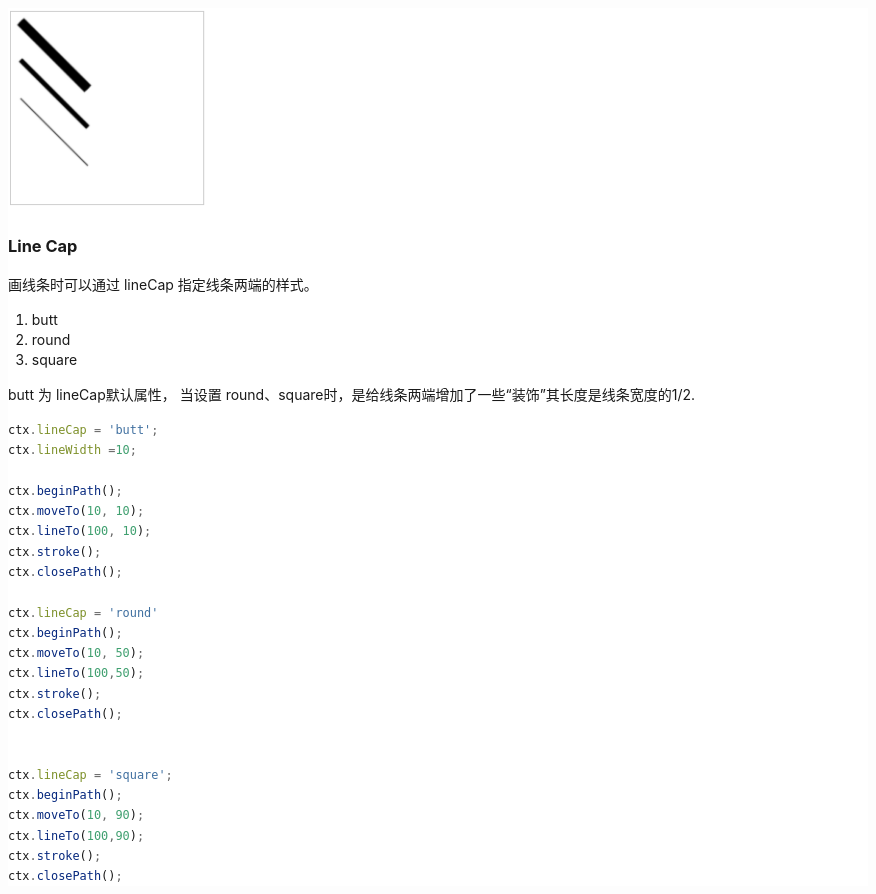 <img src='./img/02.png' width=200>


### Line Cap

画线条时可以通过 lineCap 指定线条两端的样式。

1. butt
2. round
3. square

butt 为 lineCap默认属性， 当设置 round、square时，是给线条两端增加了一些“装饰”其长度是线条宽度的1/2. 

```js
ctx.lineCap = 'butt';
ctx.lineWidth =10;

ctx.beginPath();
ctx.moveTo(10, 10);
ctx.lineTo(100, 10);
ctx.stroke();
ctx.closePath();

ctx.lineCap = 'round'
ctx.beginPath();
ctx.moveTo(10, 50);
ctx.lineTo(100,50);
ctx.stroke();
ctx.closePath();


ctx.lineCap = 'square';
ctx.beginPath();
ctx.moveTo(10, 90);
ctx.lineTo(100,90);
ctx.stroke();
ctx.closePath();
```